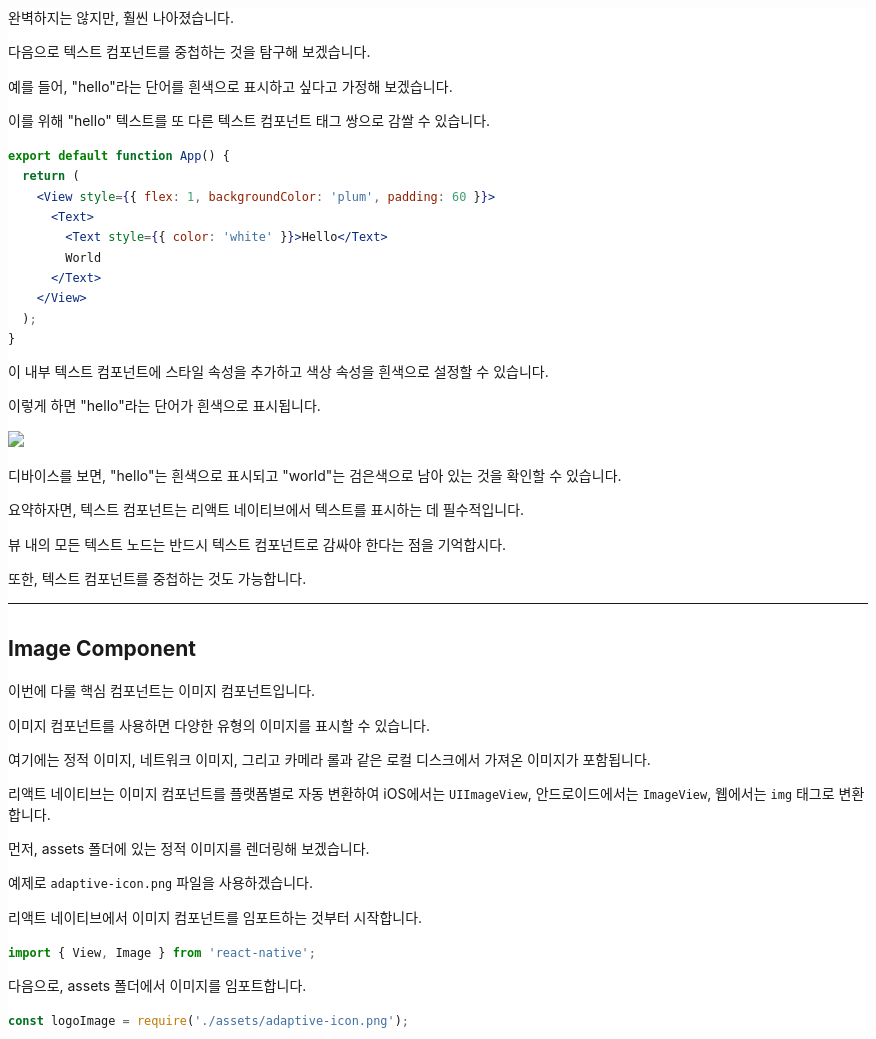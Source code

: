 완벽하지는 않지만, 훨씬 나아졌습니다.

다음으로 텍스트 컴포넌트를 중첩하는 것을 탐구해 보겠습니다.

예를 들어, "hello"라는 단어를 흰색으로 표시하고 싶다고 가정해 보겠습니다.

이를 위해 "hello" 텍스트를 또 다른 텍스트 컴포넌트 태그 쌍으로 감쌀 수 있습니다.

```jsx
export default function App() {
  return (
    <View style={{ flex: 1, backgroundColor: 'plum', padding: 60 }}>
      <Text>
        <Text style={{ color: 'white' }}>Hello</Text>
        World
      </Text>
    </View>
  );
}
```

이 내부 텍스트 컴포넌트에 스타일 속성을 추가하고 색상 속성을 흰색으로 설정할 수 있습니다.

이렇게 하면 "hello"라는 단어가 흰색으로 표시됩니다.

![](https://blogger.googleusercontent.com/img/a/AVvXsEj5FrqxJDYc3xWeAKOuop44sHRJrkglPL1MrVx61nThHlees7nsqcIWLb-EJUWYOeOalbkmYbMo3JtLe_8_ANVTR5RwGNhI4Wj34LBr0dv8UQyQc-VPg1n1vNKw3KsU3TCTg7WKcJPWqFLfElIyofkhDvmCrQBbQKVC0HiwprpLumpCm3vVAa2LI37ayeo)

디바이스를 보면, "hello"는 흰색으로 표시되고 "world"는 검은색으로 남아 있는 것을 확인할 수 있습니다.

요약하자면, 텍스트 컴포넌트는 리액트 네이티브에서 텍스트를 표시하는 데 필수적입니다.

뷰 내의 모든 텍스트 노드는 반드시 텍스트 컴포넌트로 감싸야 한다는 점을 기억합시다.

또한, 텍스트 컴포넌트를 중첩하는 것도 가능합니다.

---

## Image Component

이번에 다룰 핵심 컴포넌트는 이미지 컴포넌트입니다.

이미지 컴포넌트를 사용하면 다양한 유형의 이미지를 표시할 수 있습니다.

여기에는 정적 이미지, 네트워크 이미지, 그리고 카메라 롤과 같은 로컬 디스크에서 가져온 이미지가 포함됩니다.

리액트 네이티브는 이미지 컴포넌트를 플랫폼별로 자동 변환하여 iOS에서는 `UIImageView`, 안드로이드에서는 `ImageView`, 웹에서는 `img` 태그로 변환합니다.

먼저, assets 폴더에 있는 정적 이미지를 렌더링해 보겠습니다.

예제로 `adaptive-icon.png` 파일을 사용하겠습니다.

리액트 네이티브에서 이미지 컴포넌트를 임포트하는 것부터 시작합니다.

```jsx
import { View, Image } from 'react-native';
```

다음으로, assets 폴더에서 이미지를 임포트합니다.

```jsx
const logoImage = require('./assets/adaptive-icon.png');
```
